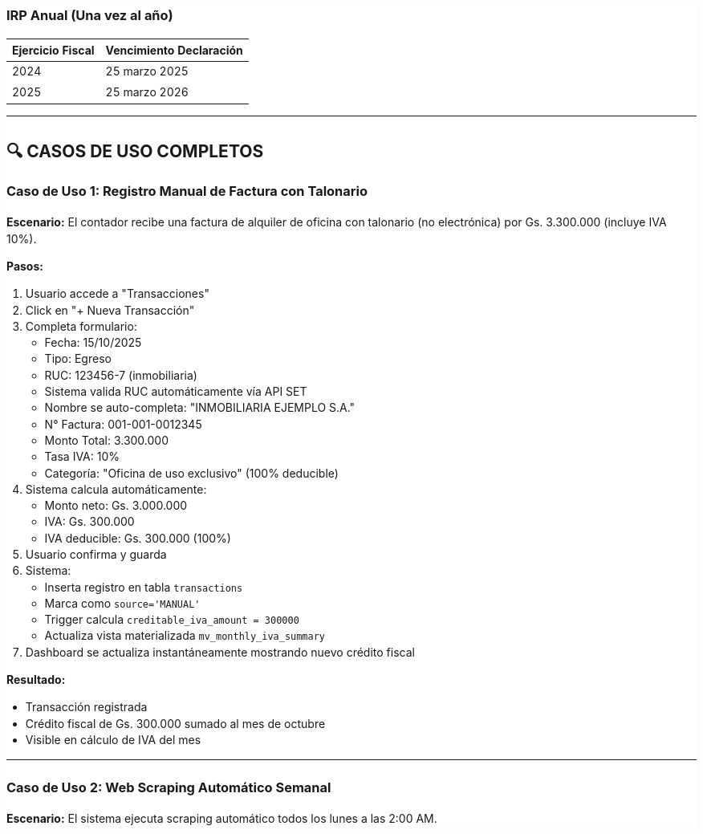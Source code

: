 ### IRP Anual (Una vez al año)

| Ejercicio Fiscal | Vencimiento Declaración |
|------------------|------------------------|
| 2024 | 25 marzo 2025 |
| 2025 | 25 marzo 2026 |

---

## 🔍 CASOS DE USO COMPLETOS

### Caso de Uso 1: Registro Manual de Factura con Talonario

**Escenario:** El contador recibe una factura de alquiler de oficina con talonario (no electrónica) por Gs. 3.300.000 (incluye IVA 10%).

**Pasos:**
1. Usuario accede a "Transacciones"
2. Click en "+ Nueva Transacción"
3. Completa formulario:
   - Fecha: 15/10/2025
   - Tipo: Egreso
   - RUC: 123456-7 (inmobiliaria)
   - Sistema valida RUC automáticamente vía API SET
   - Nombre se auto-completa: "INMOBILIARIA EJEMPLO S.A."
   - N° Factura: 001-001-0012345
   - Monto Total: 3.300.000
   - Tasa IVA: 10%
   - Categoría: "Oficina de uso exclusivo" (100% deducible)
4. Sistema calcula automáticamente:
   - Monto neto: Gs. 3.000.000
   - IVA: Gs. 300.000
   - IVA deducible: Gs. 300.000 (100%)
5. Usuario confirma y guarda
6. Sistema:
   - Inserta registro en tabla `transactions`
   - Marca como `source='MANUAL'`
   - Trigger calcula `creditable_iva_amount = 300000`
   - Actualiza vista materializada `mv_monthly_iva_summary`
7. Dashboard se actualiza instantáneamente mostrando nuevo crédito fiscal

**Resultado:**
- Transacción registrada
- Crédito fiscal de Gs. 300.000 sumado al mes de octubre
- Visible en cálculo de IVA del mes

---

### Caso de Uso 2: Web Scraping Automático Semanal

**Escenario:** El sistema ejecuta scraping automático todos los lunes a las 2:00 AM.
